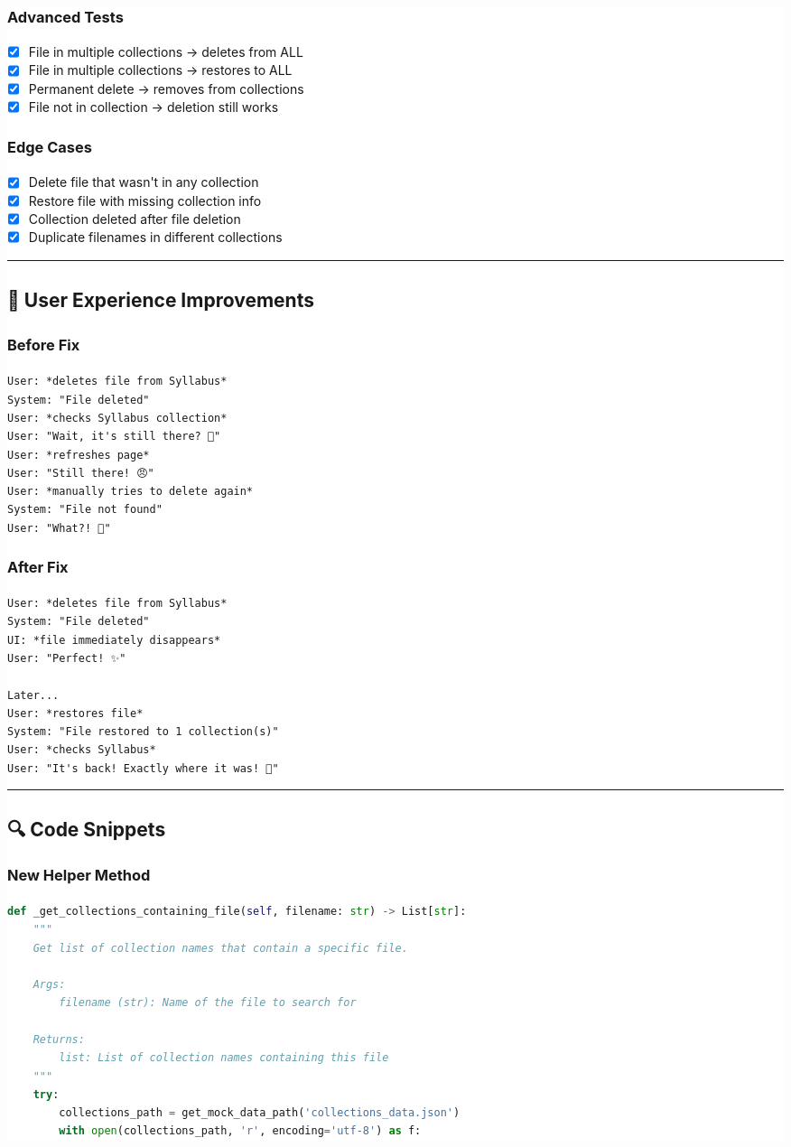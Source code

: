 ### Advanced Tests
- [x] File in multiple collections → deletes from ALL
- [x] File in multiple collections → restores to ALL
- [x] Permanent delete → removes from collections
- [x] File not in collection → deletion still works

### Edge Cases
- [x] Delete file that wasn't in any collection
- [x] Restore file with missing collection info
- [x] Collection deleted after file deletion
- [x] Duplicate filenames in different collections

---

## 🎨 User Experience Improvements

### Before Fix
```
User: *deletes file from Syllabus*
System: "File deleted"
User: *checks Syllabus collection*
User: "Wait, it's still there? 🤔"
User: *refreshes page*
User: "Still there! 😠"
User: *manually tries to delete again*
System: "File not found"
User: "What?! 😤"
```

### After Fix
```
User: *deletes file from Syllabus*
System: "File deleted"
UI: *file immediately disappears*
User: "Perfect! ✨"

Later...
User: *restores file*
System: "File restored to 1 collection(s)"
User: *checks Syllabus*
User: "It's back! Exactly where it was! 🎉"
```

---

## 🔍 Code Snippets

### New Helper Method
```python
def _get_collections_containing_file(self, filename: str) -> List[str]:
    """
    Get list of collection names that contain a specific file.
    
    Args:
        filename (str): Name of the file to search for
        
    Returns:
        list: List of collection names containing this file
    """
    try:
        collections_path = get_mock_data_path('collections_data.json')
        with open(collections_path, 'r', encoding='utf-8') as f:
```